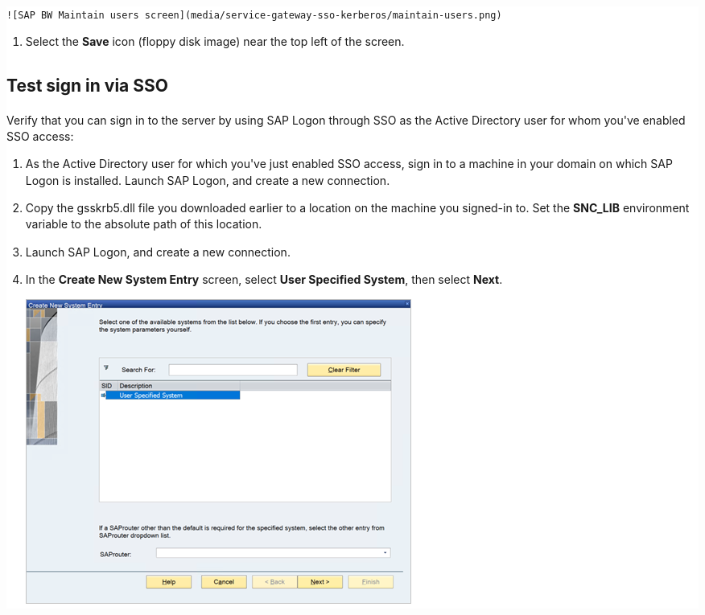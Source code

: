     ![SAP BW Maintain users screen](media/service-gateway-sso-kerberos/maintain-users.png)

1. Select the **Save** icon (floppy disk image) near the top left of the screen.

## Test sign in via SSO

Verify that you can sign in to the server by using SAP Logon through SSO as the Active Directory user for whom you've enabled SSO access:

1. As the Active Directory user for which you've just enabled SSO access, sign in to a machine in your domain on which SAP Logon is installed. Launch SAP Logon, and create a new connection.

1. Copy the gsskrb5.dll file you downloaded earlier to a location on the machine you signed-in to. Set the **SNC_LIB** environment variable to the absolute path of this location.

1. Launch SAP Logon, and create a new connection.

1. In the **Create New System Entry** screen, select **User Specified System**, then select **Next**.

    ![Create New System Entry screen](media/service-gateway-sso-kerberos/new-system-entry.png)
